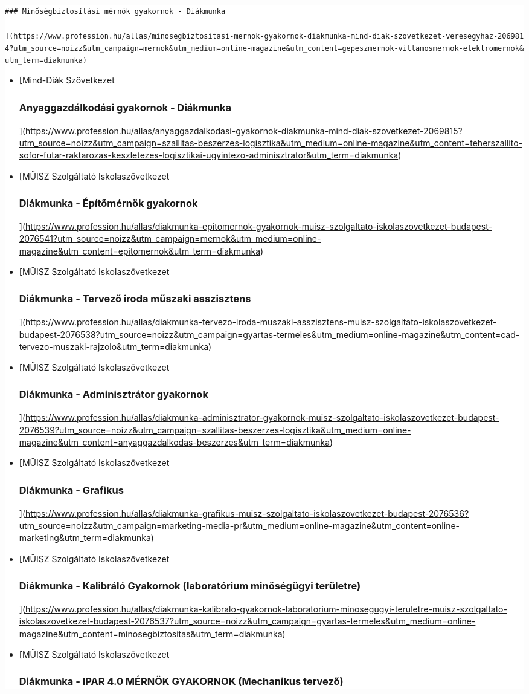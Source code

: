     ### Minőségbiztosítási mérnök gyakornok - Diákmunka
    
    ](https://www.profession.hu/allas/minosegbiztositasi-mernok-gyakornok-diakmunka-mind-diak-szovetkezet-veresegyhaz-2069814?utm_source=noizz&utm_campaign=mernok&utm_medium=online-magazine&utm_content=gepeszmernok-villamosmernok-elektromernok&utm_term=diakmunka)
-   [Mind-Diák Szövetkezet
    
    ### Anyaggazdálkodási gyakornok - Diákmunka
    
    ](https://www.profession.hu/allas/anyaggazdalkodasi-gyakornok-diakmunka-mind-diak-szovetkezet-2069815?utm_source=noizz&utm_campaign=szallitas-beszerzes-logisztika&utm_medium=online-magazine&utm_content=teherszallito-sofor-futar-raktarozas-keszletezes-logisztikai-ugyintezo-adminisztrator&utm_term=diakmunka)
-   [MŰISZ Szolgáltató Iskolaszövetkezet
    
    ### Diákmunka - Építőmérnök gyakornok
    
    ](https://www.profession.hu/allas/diakmunka-epitomernok-gyakornok-muisz-szolgaltato-iskolaszovetkezet-budapest-2076541?utm_source=noizz&utm_campaign=mernok&utm_medium=online-magazine&utm_content=epitomernok&utm_term=diakmunka)
-   [MŰISZ Szolgáltató Iskolaszövetkezet
    
    ### Diákmunka - Tervező iroda műszaki asszisztens
    
    ](https://www.profession.hu/allas/diakmunka-tervezo-iroda-muszaki-asszisztens-muisz-szolgaltato-iskolaszovetkezet-budapest-2076538?utm_source=noizz&utm_campaign=gyartas-termeles&utm_medium=online-magazine&utm_content=cad-tervezo-muszaki-rajzolo&utm_term=diakmunka)
-   [MŰISZ Szolgáltató Iskolaszövetkezet
    
    ### Diákmunka - Adminisztrátor gyakornok
    
    ](https://www.profession.hu/allas/diakmunka-adminisztrator-gyakornok-muisz-szolgaltato-iskolaszovetkezet-budapest-2076539?utm_source=noizz&utm_campaign=szallitas-beszerzes-logisztika&utm_medium=online-magazine&utm_content=anyaggazdalkodas-beszerzes&utm_term=diakmunka)
-   [MŰISZ Szolgáltató Iskolaszövetkezet
    
    ### Diákmunka - Grafikus
    
    ](https://www.profession.hu/allas/diakmunka-grafikus-muisz-szolgaltato-iskolaszovetkezet-budapest-2076536?utm_source=noizz&utm_campaign=marketing-media-pr&utm_medium=online-magazine&utm_content=online-marketing&utm_term=diakmunka)
-   [MŰISZ Szolgáltató Iskolaszövetkezet
    
    ### Diákmunka - Kalibráló Gyakornok (laboratórium minőségügyi területre)
    
    ](https://www.profession.hu/allas/diakmunka-kalibralo-gyakornok-laboratorium-minosegugyi-teruletre-muisz-szolgaltato-iskolaszovetkezet-budapest-2076537?utm_source=noizz&utm_campaign=gyartas-termeles&utm_medium=online-magazine&utm_content=minosegbiztositas&utm_term=diakmunka)
-   [MŰISZ Szolgáltató Iskolaszövetkezet
    
    ### Diákmunka - IPAR 4.0 MÉRNÖK GYAKORNOK (Mechanikus tervező)
    